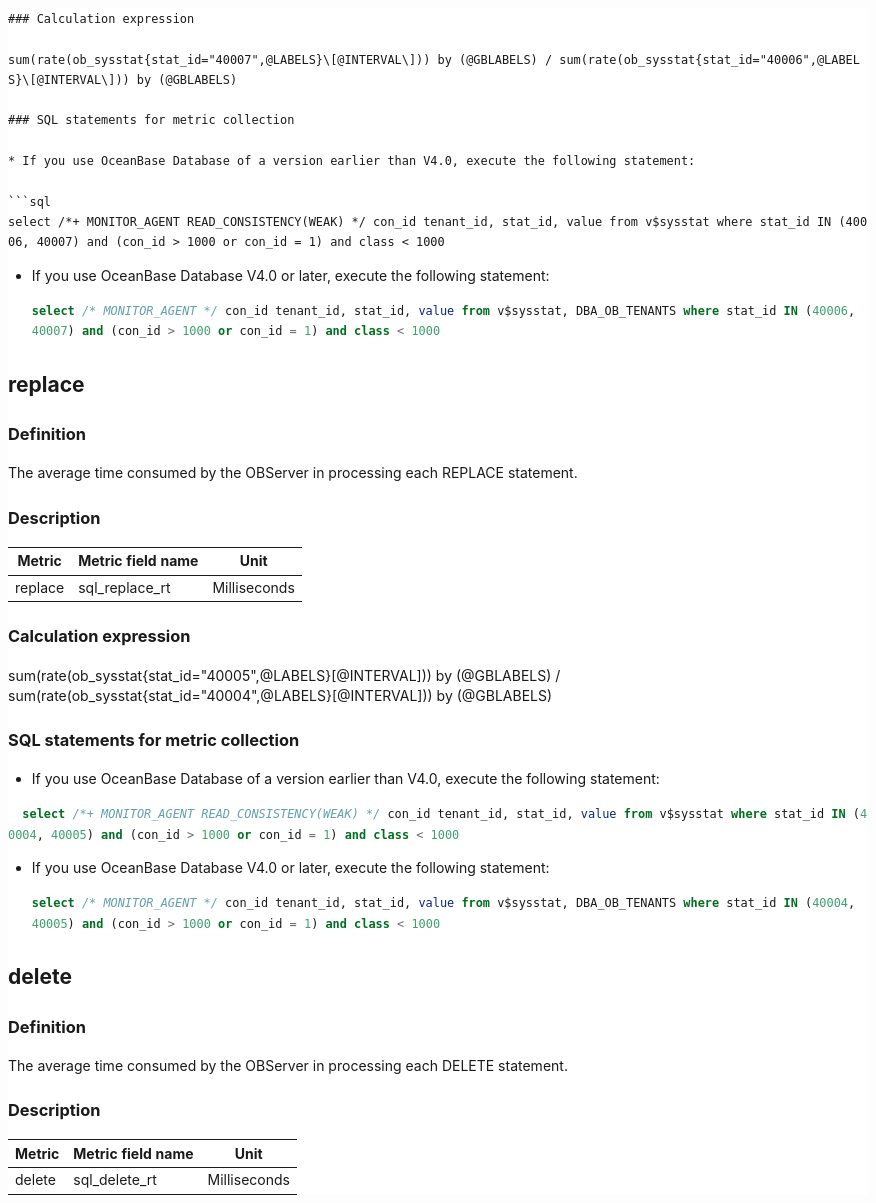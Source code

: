   ```
### Calculation expression

sum(rate(ob_sysstat{stat_id="40007",@LABELS}\[@INTERVAL\])) by (@GBLABELS) / sum(rate(ob_sysstat{stat_id="40006",@LABELS}\[@INTERVAL\])) by (@GBLABELS)

### SQL statements for metric collection

* If you use OceanBase Database of a version earlier than V4.0, execute the following statement:

```sql
  select /*+ MONITOR_AGENT READ_CONSISTENCY(WEAK) */ con_id tenant_id, stat_id, value from v$sysstat where stat_id IN (40006, 40007) and (con_id > 1000 or con_id = 1) and class < 1000
  ```

* If you use OceanBase Database V4.0 or later, execute the following statement:

    ```sql
  select /* MONITOR_AGENT */ con_id tenant_id, stat_id, value from v$sysstat, DBA_OB_TENANTS where stat_id IN (40006, 40007) and (con_id > 1000 or con_id = 1) and class < 1000
  ```

## replace

### Definition

The average time consumed by the OBServer in processing each REPLACE statement.

### Description

| **Metric** | **Metric field name** |   **Unit**   |
|------------|-----------------------|--------------|
| replace    | sql_replace_rt        | Milliseconds |

### Calculation expression

sum(rate(ob_sysstat{stat_id="40005",@LABELS}\[@INTERVAL\])) by (@GBLABELS) / sum(rate(ob_sysstat{stat_id="40004",@LABELS}\[@INTERVAL\])) by (@GBLABELS)

### SQL statements for metric collection

* If you use OceanBase Database of a version earlier than V4.0, execute the following statement:

```sql
  select /*+ MONITOR_AGENT READ_CONSISTENCY(WEAK) */ con_id tenant_id, stat_id, value from v$sysstat where stat_id IN (40004, 40005) and (con_id > 1000 or con_id = 1) and class < 1000
  ```

* If you use OceanBase Database V4.0 or later, execute the following statement:

    ```sql
  select /* MONITOR_AGENT */ con_id tenant_id, stat_id, value from v$sysstat, DBA_OB_TENANTS where stat_id IN (40004, 40005) and (con_id > 1000 or con_id = 1) and class < 1000
  ```

## delete

### Definition

The average time consumed by the OBServer in processing each DELETE statement.

### Description

| **Metric** | **Metric field name** |   **Unit**   |
|------------|-----------------------|--------------|
| delete     | sql_delete_rt         | Milliseconds |

  ```